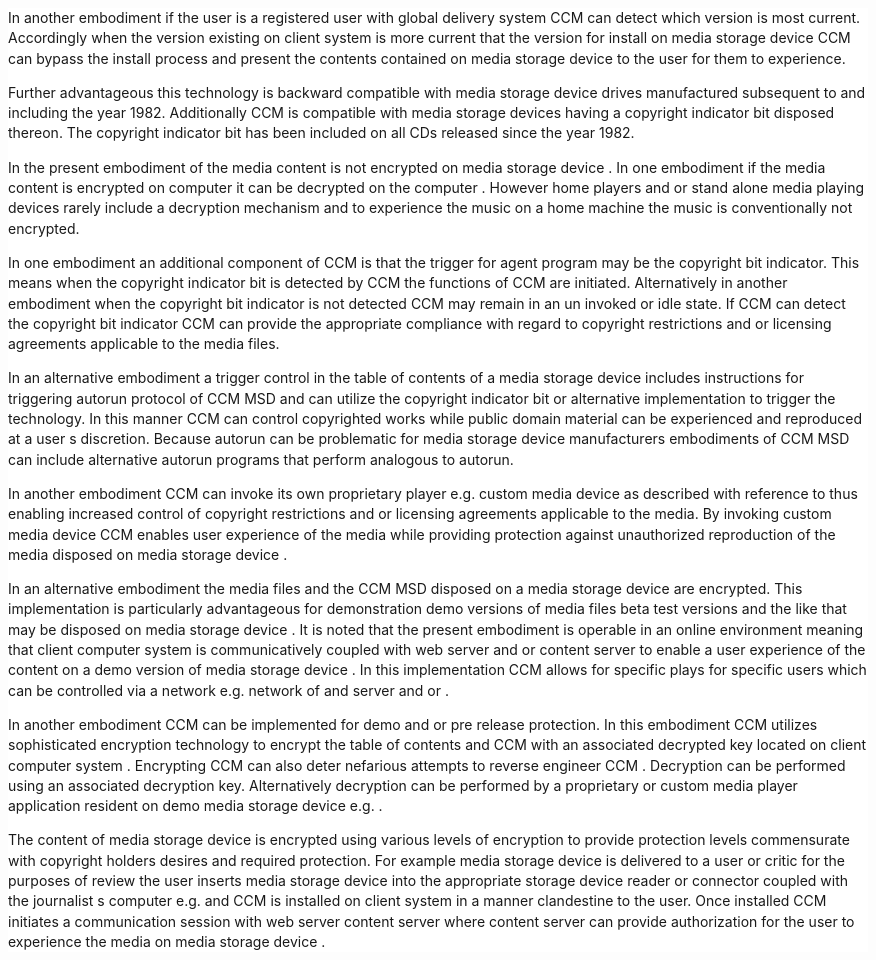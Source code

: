 In another embodiment if the user is a registered user with global delivery system CCM can detect which version is most current. Accordingly when the version existing on client system is more current that the version for install on media storage device CCM can bypass the install process and present the contents contained on media storage device to the user for them to experience.

Further advantageous this technology is backward compatible with media storage device drives manufactured subsequent to and including the year 1982. Additionally CCM is compatible with media storage devices having a copyright indicator bit disposed thereon. The copyright indicator bit has been included on all CDs released since the year 1982.

In the present embodiment of the media content is not encrypted on media storage device . In one embodiment if the media content is encrypted on computer it can be decrypted on the computer . However home players and or stand alone media playing devices rarely include a decryption mechanism and to experience the music on a home machine the music is conventionally not encrypted.

In one embodiment an additional component of CCM is that the trigger for agent program may be the copyright bit indicator. This means when the copyright indicator bit is detected by CCM the functions of CCM are initiated. Alternatively in another embodiment when the copyright bit indicator is not detected CCM may remain in an un invoked or idle state. If CCM can detect the copyright bit indicator CCM can provide the appropriate compliance with regard to copyright restrictions and or licensing agreements applicable to the media files.

In an alternative embodiment a trigger control in the table of contents of a media storage device includes instructions for triggering autorun protocol of CCM MSD and can utilize the copyright indicator bit or alternative implementation to trigger the technology. In this manner CCM can control copyrighted works while public domain material can be experienced and reproduced at a user s discretion. Because autorun can be problematic for media storage device manufacturers embodiments of CCM MSD can include alternative autorun programs that perform analogous to autorun.

In another embodiment CCM can invoke its own proprietary player e.g. custom media device as described with reference to thus enabling increased control of copyright restrictions and or licensing agreements applicable to the media. By invoking custom media device CCM enables user experience of the media while providing protection against unauthorized reproduction of the media disposed on media storage device .

In an alternative embodiment the media files and the CCM MSD disposed on a media storage device are encrypted. This implementation is particularly advantageous for demonstration demo versions of media files beta test versions and the like that may be disposed on media storage device . It is noted that the present embodiment is operable in an online environment meaning that client computer system is communicatively coupled with web server and or content server to enable a user experience of the content on a demo version of media storage device . In this implementation CCM allows for specific plays for specific users which can be controlled via a network e.g. network of and server and or .

In another embodiment CCM can be implemented for demo and or pre release protection. In this embodiment CCM utilizes sophisticated encryption technology to encrypt the table of contents and CCM with an associated decrypted key located on client computer system . Encrypting CCM can also deter nefarious attempts to reverse engineer CCM . Decryption can be performed using an associated decryption key. Alternatively decryption can be performed by a proprietary or custom media player application resident on demo media storage device e.g. .

The content of media storage device is encrypted using various levels of encryption to provide protection levels commensurate with copyright holders desires and required protection. For example media storage device is delivered to a user or critic for the purposes of review the user inserts media storage device into the appropriate storage device reader or connector coupled with the journalist s computer e.g. and CCM is installed on client system in a manner clandestine to the user. Once installed CCM initiates a communication session with web server content server where content server can provide authorization for the user to experience the media on media storage device .
